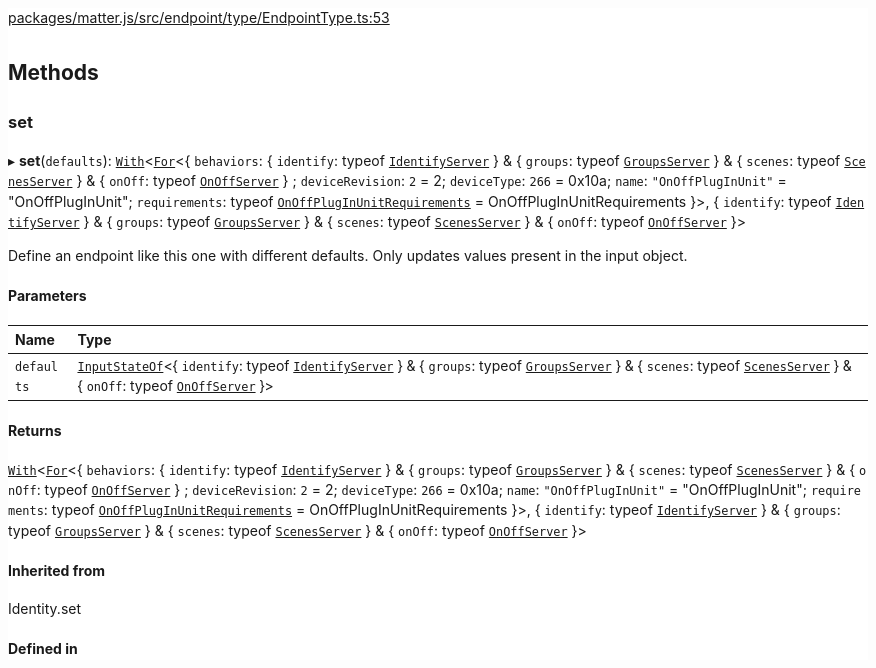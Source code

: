 [packages/matter.js/src/endpoint/type/EndpointType.ts:53](https://github.com/project-chip/matter.js/blob/3adaded6/packages/matter.js/src/endpoint/type/EndpointType.ts#L53)

## Methods

### set

▸ **set**(`defaults`): [`With`](../modules/node_export._internal_.md#with)\<[`For`](../modules/behavior_cluster_export._internal_.EndpointType.md#for)\<\{ `behaviors`: \{ `identify`: typeof [`IdentifyServer`](../modules/behavior_definitions_identify_export.IdentifyServer.md)  } & \{ `groups`: typeof [`GroupsServer`](../classes/behavior_definitions_groups_export.GroupsServer.md)  } & \{ `scenes`: typeof [`ScenesServer`](../classes/behavior_definitions_scenes_export.ScenesServer.md)  } & \{ `onOff`: typeof [`OnOffServer`](../modules/behavior_definitions_on_off_export.OnOffServer.md)  } ; `deviceRevision`: ``2`` = 2; `deviceType`: ``266`` = 0x10a; `name`: ``"OnOffPlugInUnit"`` = "OnOffPlugInUnit"; `requirements`: typeof [`OnOffPlugInUnitRequirements`](../modules/endpoint_definitions_device_OnOffPlugInUnitDevice.OnOffPlugInUnitRequirements.md) = OnOffPlugInUnitRequirements }\>, \{ `identify`: typeof [`IdentifyServer`](../modules/behavior_definitions_identify_export.IdentifyServer.md)  } & \{ `groups`: typeof [`GroupsServer`](../classes/behavior_definitions_groups_export.GroupsServer.md)  } & \{ `scenes`: typeof [`ScenesServer`](../classes/behavior_definitions_scenes_export.ScenesServer.md)  } & \{ `onOff`: typeof [`OnOffServer`](../modules/behavior_definitions_on_off_export.OnOffServer.md)  }\>

Define an endpoint like this one with different defaults.  Only updates values present in the input object.

#### Parameters

| Name | Type |
| :------ | :------ |
| `defaults` | [`InputStateOf`](../modules/behavior_cluster_export._internal_.SupportedBehaviors.md#inputstateof)\<\{ `identify`: typeof [`IdentifyServer`](../modules/behavior_definitions_identify_export.IdentifyServer.md)  } & \{ `groups`: typeof [`GroupsServer`](../classes/behavior_definitions_groups_export.GroupsServer.md)  } & \{ `scenes`: typeof [`ScenesServer`](../classes/behavior_definitions_scenes_export.ScenesServer.md)  } & \{ `onOff`: typeof [`OnOffServer`](../modules/behavior_definitions_on_off_export.OnOffServer.md)  }\> |

#### Returns

[`With`](../modules/node_export._internal_.md#with)\<[`For`](../modules/behavior_cluster_export._internal_.EndpointType.md#for)\<\{ `behaviors`: \{ `identify`: typeof [`IdentifyServer`](../modules/behavior_definitions_identify_export.IdentifyServer.md)  } & \{ `groups`: typeof [`GroupsServer`](../classes/behavior_definitions_groups_export.GroupsServer.md)  } & \{ `scenes`: typeof [`ScenesServer`](../classes/behavior_definitions_scenes_export.ScenesServer.md)  } & \{ `onOff`: typeof [`OnOffServer`](../modules/behavior_definitions_on_off_export.OnOffServer.md)  } ; `deviceRevision`: ``2`` = 2; `deviceType`: ``266`` = 0x10a; `name`: ``"OnOffPlugInUnit"`` = "OnOffPlugInUnit"; `requirements`: typeof [`OnOffPlugInUnitRequirements`](../modules/endpoint_definitions_device_OnOffPlugInUnitDevice.OnOffPlugInUnitRequirements.md) = OnOffPlugInUnitRequirements }\>, \{ `identify`: typeof [`IdentifyServer`](../modules/behavior_definitions_identify_export.IdentifyServer.md)  } & \{ `groups`: typeof [`GroupsServer`](../classes/behavior_definitions_groups_export.GroupsServer.md)  } & \{ `scenes`: typeof [`ScenesServer`](../classes/behavior_definitions_scenes_export.ScenesServer.md)  } & \{ `onOff`: typeof [`OnOffServer`](../modules/behavior_definitions_on_off_export.OnOffServer.md)  }\>

#### Inherited from

Identity.set

#### Defined in
